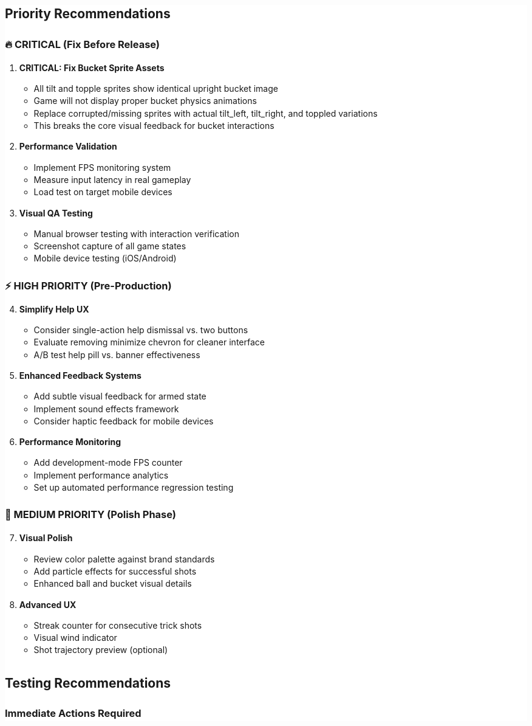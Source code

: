 ## Priority Recommendations

### 🔥 CRITICAL (Fix Before Release)

1. **CRITICAL: Fix Bucket Sprite Assets**
   - All tilt and topple sprites show identical upright bucket image
   - Game will not display proper bucket physics animations
   - Replace corrupted/missing sprites with actual tilt_left, tilt_right, and toppled variations
   - This breaks the core visual feedback for bucket interactions

2. **Performance Validation**  
   - Implement FPS monitoring system
   - Measure input latency in real gameplay
   - Load test on target mobile devices

3. **Visual QA Testing**
   - Manual browser testing with interaction verification
   - Screenshot capture of all game states
   - Mobile device testing (iOS/Android)

### ⚡ HIGH PRIORITY (Pre-Production)

4. **Simplify Help UX**
   - Consider single-action help dismissal vs. two buttons
   - Evaluate removing minimize chevron for cleaner interface
   - A/B test help pill vs. banner effectiveness

5. **Enhanced Feedback Systems**
   - Add subtle visual feedback for armed state
   - Implement sound effects framework  
   - Consider haptic feedback for mobile devices

6. **Performance Monitoring**
   - Add development-mode FPS counter
   - Implement performance analytics
   - Set up automated performance regression testing

### 🎨 MEDIUM PRIORITY (Polish Phase)

7. **Visual Polish**
   - Review color palette against brand standards
   - Add particle effects for successful shots
   - Enhanced ball and bucket visual details

8. **Advanced UX**
   - Streak counter for consecutive trick shots
   - Visual wind indicator
   - Shot trajectory preview (optional)

## Testing Recommendations

### Immediate Actions Required
